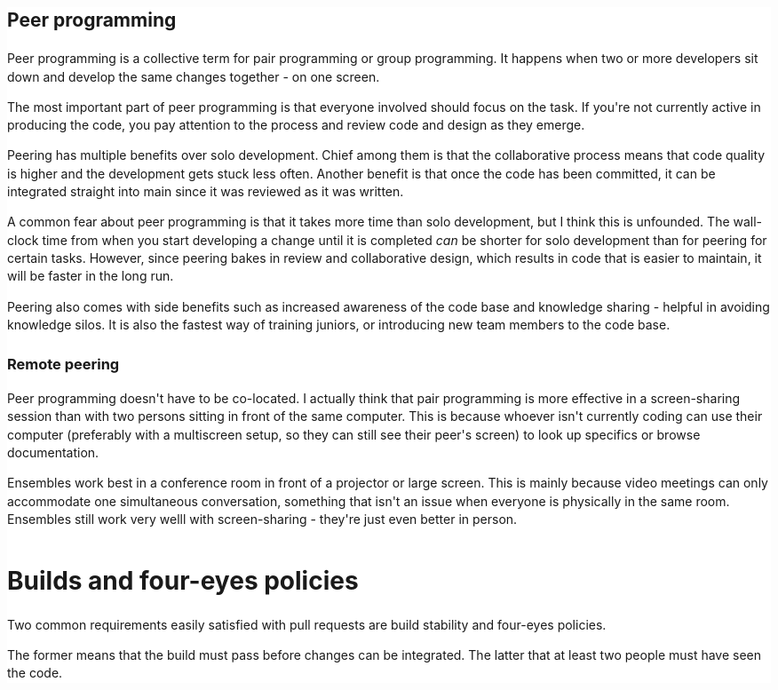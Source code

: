 ## Peer programming

Peer programming is a collective term for pair programming or group programming.
It happens when two or more developers sit down and develop the same changes together - on one screen.

The most important part of peer programming is that everyone involved should focus on the task.
If you're not currently active in producing the code,
you pay attention to the process and review code and design as they emerge.

Peering has multiple benefits over solo development.
Chief among them is that the collaborative process means that code quality is higher and the development gets stuck less often.
Another benefit is that once the code has been committed,
it can be integrated straight into main since it was reviewed as it was written.

A common fear about peer programming is that it takes more time than solo development,
but I think this is unfounded.
The wall-clock time from when you start developing a change until it is completed _can_ be shorter for solo development than for peering for certain tasks.
However, since peering bakes in review and collaborative design, which results in code that is easier to maintain,
it will be faster in the long run.

Peering also comes with side benefits such as increased awareness of the code base and knowledge sharing -
helpful in avoiding knowledge silos.
It is also the fastest way of training juniors,
or introducing new team members to the code base.

### Remote peering

Peer programming doesn't have to be co-located.
I actually think that pair programming is more effective in a screen-sharing session than with two persons sitting in front of the same computer.
This is because whoever isn't currently coding can use their computer (preferably with a multiscreen setup, so they can still see their peer's screen)
to look up specifics or browse documentation.

Ensembles work best in a conference room in front of a projector or large screen.
This is mainly because video meetings can only accommodate one simultaneous conversation,
something that isn't an issue when everyone is physically in the same room.
Ensembles still work very welll with screen-sharing -
they're just even better in person.

# Builds and four-eyes policies

Two common requirements easily satisfied with pull requests are build stability and four-eyes policies.

The former means that the build must pass before changes can be integrated.
The latter that at least two people must have seen the code.
